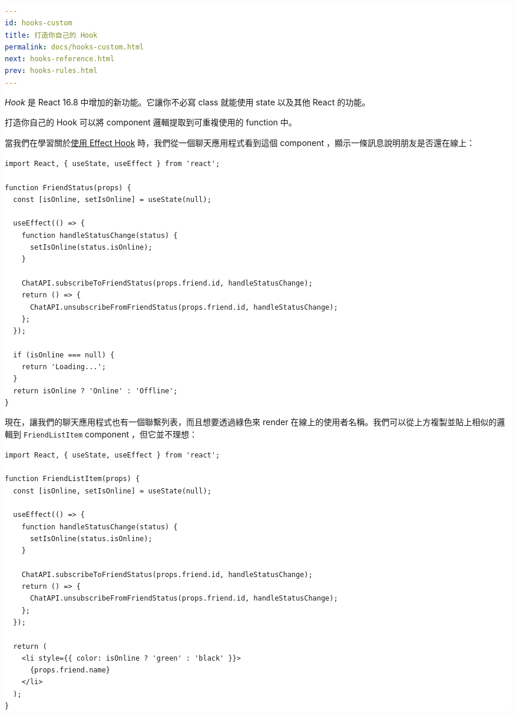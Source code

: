 ```yaml
---
id: hooks-custom
title: 打造你自己的 Hook
permalink: docs/hooks-custom.html
next: hooks-reference.html
prev: hooks-rules.html
---
```


*Hook* 是 React 16.8 中增加的新功能。它讓你不必寫 class 就能使用 state 以及其他 React 的功能。

打造你自己的 Hook 可以將 component 邏輯提取到可重複使用的 function 中。

當我們在學習關於[使用 Effect Hook](/docs/hooks-effect.html#example-using-hooks-1) 時，我們從一個聊天應用程式看到這個 component ，顯示一條訊息說明朋友是否還在線上：

```js{4-15}
import React, { useState, useEffect } from 'react';

function FriendStatus(props) {
  const [isOnline, setIsOnline] = useState(null);

  useEffect(() => {
    function handleStatusChange(status) {
      setIsOnline(status.isOnline);
    }

    ChatAPI.subscribeToFriendStatus(props.friend.id, handleStatusChange);
    return () => {
      ChatAPI.unsubscribeFromFriendStatus(props.friend.id, handleStatusChange);
    };
  });

  if (isOnline === null) {
    return 'Loading...';
  }
  return isOnline ? 'Online' : 'Offline';
}
```

現在，讓我們的聊天應用程式也有一個聯繫列表，而且想要透過綠色來 render 在線上的使用者名稱。我們可以從上方複製並貼上相似的邏輯到 `FriendListItem` component ，但它並不理想：

```js{4-15}
import React, { useState, useEffect } from 'react';

function FriendListItem(props) {
  const [isOnline, setIsOnline] = useState(null);

  useEffect(() => {
    function handleStatusChange(status) {
      setIsOnline(status.isOnline);
    }

    ChatAPI.subscribeToFriendStatus(props.friend.id, handleStatusChange);
    return () => {
      ChatAPI.unsubscribeFromFriendStatus(props.friend.id, handleStatusChange);
    };
  });

  return (
    <li style={{ color: isOnline ? 'green' : 'black' }}>
      {props.friend.name}
    </li>
  );
}
```